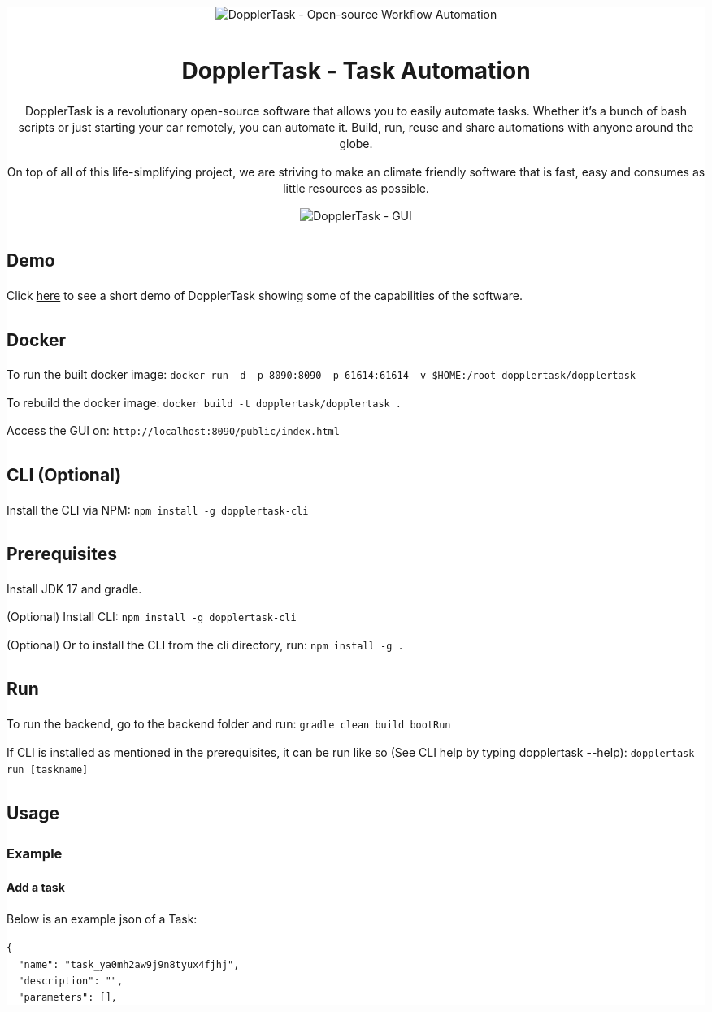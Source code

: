 <div align="center">

![DopplerTask - Open-source Workflow Automation](https://github.com/dopplertask/dopplertask/blob/2b88c494bc774023ecd41a92b685c980fb29158f/docs/images/dopplertask_logo.png)


<h1>DopplerTask - Task Automation</h1>

DopplerTask is a revolutionary open-source software that allows you to easily automate tasks. Whether it’s a bunch of bash scripts or just starting your car remotely, you can automate it. Build, run, reuse and share automations with anyone around the globe.

On top of all of this life-simplifying project, we are striving to make an climate friendly software that is fast, easy and consumes as little resources as possible.

![DopplerTask - GUI](https://github.com/dopplertask/dopplertask/blob/ce7050284e58eb90f8b76f28d6b1214aab8471ea/docs/images/dopplertask_gui.png)
</div>

## Demo
Click [here](https://www.youtube.com/watch?v=WfuVR53GtWQ) to see a short demo of DopplerTask showing some of the capabilities of the software.

## Docker
To run the built docker image:
```docker run -d -p 8090:8090 -p 61614:61614 -v $HOME:/root dopplertask/dopplertask ```

To rebuild the docker image:
```docker build -t dopplertask/dopplertask .```

Access the GUI on:
```http://localhost:8090/public/index.html```


## CLI (Optional)
Install the CLI via NPM:
```npm install -g dopplertask-cli```

## Prerequisites

Install JDK 17 and gradle.

(Optional) Install CLI:
```npm install -g dopplertask-cli```

(Optional) Or to install the CLI from the cli directory, run:
```npm install -g .```

## Run
To run the backend, go to the backend folder and run:
```gradle clean build bootRun```

If CLI is installed as mentioned in the prerequisites, it can be run like so (See CLI help by typing dopplertask --help):
```dopplertask run [taskname]```


## Usage

### Example
#### Add a task

Below is an example json of a Task:
```
{
  "name": "task_ya0mh2aw9j9n8tyux4fjhj",
  "description": "",
  "parameters": [],
